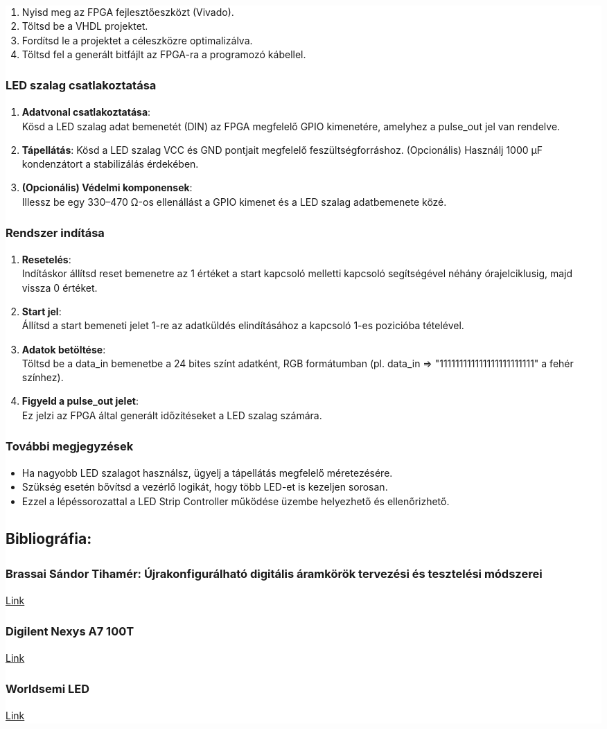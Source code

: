 1. Nyisd meg az FPGA fejlesztőeszközt (Vivado).
2. Töltsd be a VHDL projektet.
3. Fordítsd le a projektet a céleszközre optimalizálva.
5. Töltsd fel a generált bitfájlt az FPGA-ra a programozó kábellel.

### LED szalag csatlakoztatása

1. **Adatvonal csatlakoztatása**:  
   Kösd a LED szalag adat bemenetét (DIN) az FPGA megfelelő GPIO kimenetére, amelyhez a pulse_out jel van rendelve.

2. **Tápellátás**: 
   Kösd a LED szalag VCC és GND pontjait megfelelő feszültségforráshoz. (Opcionális)  Használj 1000 µF kondenzátort a stabilizálás érdekében.

3. **(Opcionális)  Védelmi komponensek**:  
   Illessz be egy 330–470 Ω-os ellenállást a GPIO kimenet és a LED szalag adatbemenete közé.

### Rendszer indítása

1. **Resetelés**:  
   Indításkor állítsd reset bemenetre az 1 értéket a start kapcsoló melletti kapcsoló segítségével néhány órajelciklusig, majd vissza 0 értéket.

2. **Start jel**:  
   Állítsd a start bemeneti jelet 1-re az adatküldés elindításához a kapcsoló 1-es pozicióba tételével.

3. **Adatok betöltése**:  
   Töltsd be a data_in bemenetbe a 24 bites színt adatként, RGB formátumban (pl. data_in => "111111111111111111111111" a fehér színhez).

4. **Figyeld a pulse_out jelet**:  
   Ez jelzi az FPGA által generált időzítéseket a LED szalag számára.

### További megjegyzések

- Ha nagyobb LED szalagot használsz, ügyelj a tápellátás megfelelő méretezésére.
- Szükség esetén bővítsd a vezérlő logikát, hogy több LED-et is kezeljen sorosan.
- Ezzel a lépéssorozattal a LED Strip Controller működése üzembe helyezhető és ellenőrizhető.


## Bibliográfia:

### Brassai Sándor Tihamér: Újrakonfigurálható digitális áramkörök tervezési és tesztelési módszerei
[Link](https://real.mtak.hu/122602/1/Brassai%20Tihamer_UKDA_REAL.pdf)

### Digilent Nexys A7 100T
[Link](https://digilent.com/reference/programmable-logic/nexys-a7/reference-manual?srsltid=AfmBOopPYkZFi67oxJ9jNAWAl1rlxKJ0XegoVE1j3H7AwfHHe00-izdG)

### Worldsemi LED
[Link](https://www.tme.eu/ro/details/hcbaa90b/surse-de-lumina-benzi-cu-led-uri/worldsemi/hc-f5v-90l-90led-b-ws2813-ip20/)
